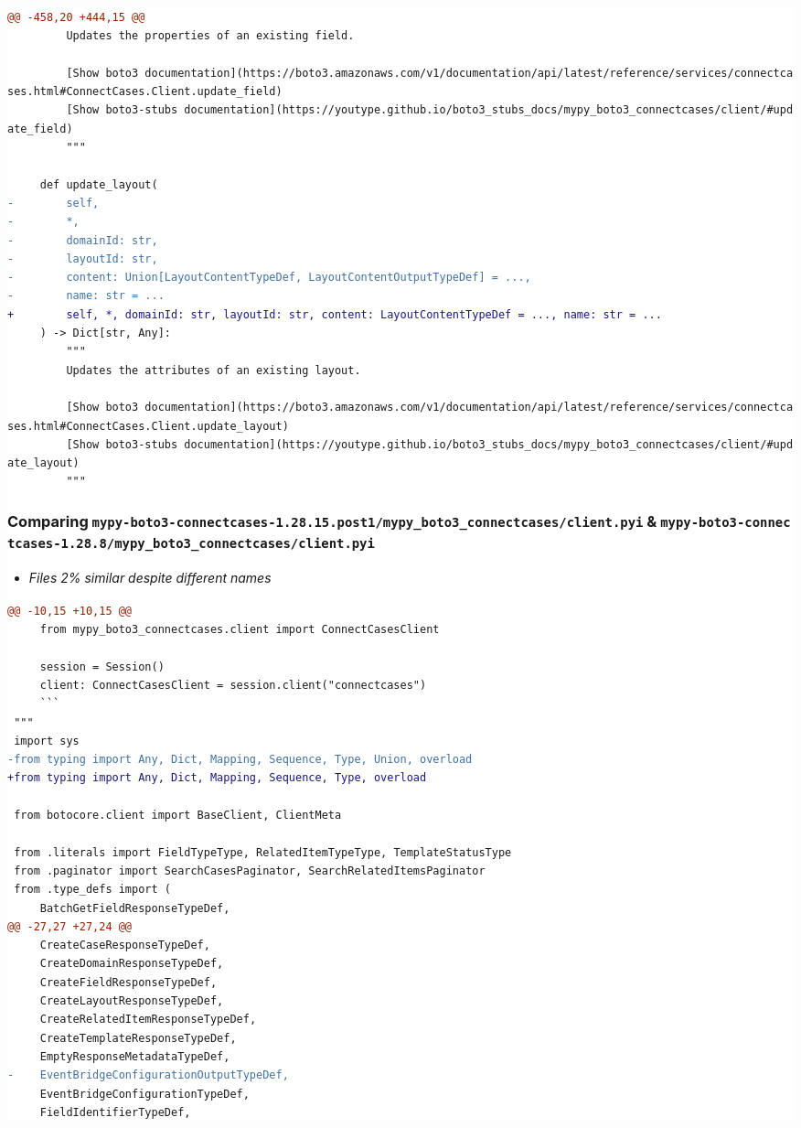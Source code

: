 ```diff
@@ -458,20 +444,15 @@
         Updates the properties of an existing field.
 
         [Show boto3 documentation](https://boto3.amazonaws.com/v1/documentation/api/latest/reference/services/connectcases.html#ConnectCases.Client.update_field)
         [Show boto3-stubs documentation](https://youtype.github.io/boto3_stubs_docs/mypy_boto3_connectcases/client/#update_field)
         """
 
     def update_layout(
-        self,
-        *,
-        domainId: str,
-        layoutId: str,
-        content: Union[LayoutContentTypeDef, LayoutContentOutputTypeDef] = ...,
-        name: str = ...
+        self, *, domainId: str, layoutId: str, content: LayoutContentTypeDef = ..., name: str = ...
     ) -> Dict[str, Any]:
         """
         Updates the attributes of an existing layout.
 
         [Show boto3 documentation](https://boto3.amazonaws.com/v1/documentation/api/latest/reference/services/connectcases.html#ConnectCases.Client.update_layout)
         [Show boto3-stubs documentation](https://youtype.github.io/boto3_stubs_docs/mypy_boto3_connectcases/client/#update_layout)
         """
```

### Comparing `mypy-boto3-connectcases-1.28.15.post1/mypy_boto3_connectcases/client.pyi` & `mypy-boto3-connectcases-1.28.8/mypy_boto3_connectcases/client.pyi`

 * *Files 2% similar despite different names*

```diff
@@ -10,15 +10,15 @@
     from mypy_boto3_connectcases.client import ConnectCasesClient
 
     session = Session()
     client: ConnectCasesClient = session.client("connectcases")
     ```
 """
 import sys
-from typing import Any, Dict, Mapping, Sequence, Type, Union, overload
+from typing import Any, Dict, Mapping, Sequence, Type, overload
 
 from botocore.client import BaseClient, ClientMeta
 
 from .literals import FieldTypeType, RelatedItemTypeType, TemplateStatusType
 from .paginator import SearchCasesPaginator, SearchRelatedItemsPaginator
 from .type_defs import (
     BatchGetFieldResponseTypeDef,
@@ -27,27 +27,24 @@
     CreateCaseResponseTypeDef,
     CreateDomainResponseTypeDef,
     CreateFieldResponseTypeDef,
     CreateLayoutResponseTypeDef,
     CreateRelatedItemResponseTypeDef,
     CreateTemplateResponseTypeDef,
     EmptyResponseMetadataTypeDef,
-    EventBridgeConfigurationOutputTypeDef,
     EventBridgeConfigurationTypeDef,
     FieldIdentifierTypeDef,
```